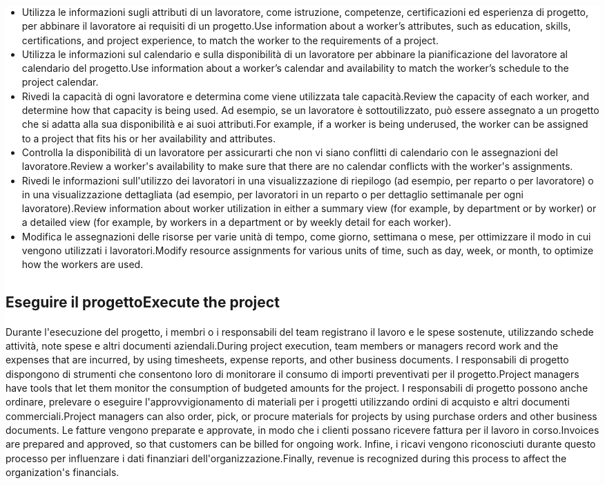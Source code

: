 -   <span data-ttu-id="af3fe-207">Utilizza le informazioni sugli attributi di un lavoratore, come istruzione, competenze, certificazioni ed esperienza di progetto, per abbinare il lavoratore ai requisiti di un progetto.</span><span class="sxs-lookup"><span data-stu-id="af3fe-207">Use information about a worker’s attributes, such as education, skills, certifications, and project experience, to match the worker to the requirements of a project.</span></span>
-   <span data-ttu-id="af3fe-208">Utilizza le informazioni sul calendario e sulla disponibilità di un lavoratore per abbinare la pianificazione del lavoratore al calendario del progetto.</span><span class="sxs-lookup"><span data-stu-id="af3fe-208">Use information about a worker’s calendar and availability to match the worker’s schedule to the project calendar.</span></span>
-   <span data-ttu-id="af3fe-209">Rivedi la capacità di ogni lavoratore e determina come viene utilizzata tale capacità.</span><span class="sxs-lookup"><span data-stu-id="af3fe-209">Review the capacity of each worker, and determine how that capacity is being used.</span></span> <span data-ttu-id="af3fe-210">Ad esempio, se un lavoratore è sottoutilizzato, può essere assegnato a un progetto che si adatta alla sua disponibilità e ai suoi attributi.</span><span class="sxs-lookup"><span data-stu-id="af3fe-210">For example, if a worker is being underused, the worker can be assigned to a project that fits his or her availability and attributes.</span></span>
-   <span data-ttu-id="af3fe-211">Controlla la disponibilità di un lavoratore per assicurarti che non vi siano conflitti di calendario con le assegnazioni del lavoratore.</span><span class="sxs-lookup"><span data-stu-id="af3fe-211">Review a worker's availability to make sure that there are no calendar conflicts with the worker's assignments.</span></span>
-   <span data-ttu-id="af3fe-212">Rivedi le informazioni sull'utilizzo dei lavoratori in una visualizzazione di riepilogo (ad esempio, per reparto o per lavoratore) o in una visualizzazione dettagliata (ad esempio, per lavoratori in un reparto o per dettaglio settimanale per ogni lavoratore).</span><span class="sxs-lookup"><span data-stu-id="af3fe-212">Review information about worker utilization in either a summary view (for example, by department or by worker) or a detailed view (for example, by workers in a department or by weekly detail for each worker).</span></span>
-   <span data-ttu-id="af3fe-213">Modifica le assegnazioni delle risorse per varie unità di tempo, come giorno, settimana o mese, per ottimizzare il modo in cui vengono utilizzati i lavoratori.</span><span class="sxs-lookup"><span data-stu-id="af3fe-213">Modify resource assignments for various units of time, such as day, week, or month, to optimize how the workers are used.</span></span>

## <a name="execute-the-project"></a><span data-ttu-id="af3fe-214">Eseguire il progetto</span><span class="sxs-lookup"><span data-stu-id="af3fe-214">Execute the project</span></span>
<span data-ttu-id="af3fe-215">Durante l'esecuzione del progetto, i membri o i responsabili del team registrano il lavoro e le spese sostenute, utilizzando schede attività, note spese e altri documenti aziendali.</span><span class="sxs-lookup"><span data-stu-id="af3fe-215">During project execution, team members or managers record work and the expenses that are incurred, by using timesheets, expense reports, and other business documents.</span></span> <span data-ttu-id="af3fe-216">I responsabili di progetto dispongono di strumenti che consentono loro di monitorare il consumo di importi preventivati per il progetto.</span><span class="sxs-lookup"><span data-stu-id="af3fe-216">Project managers have tools that let them monitor the consumption of budgeted amounts for the project.</span></span> <span data-ttu-id="af3fe-217">I responsabili di progetto possono anche ordinare, prelevare o eseguire l'approvvigionamento di materiali per i progetti utilizzando ordini di acquisto e altri documenti commerciali.</span><span class="sxs-lookup"><span data-stu-id="af3fe-217">Project managers can also order, pick, or procure materials for projects by using purchase orders and other business documents.</span></span> <span data-ttu-id="af3fe-218">Le fatture vengono preparate e approvate, in modo che i clienti possano ricevere fattura per il lavoro in corso.</span><span class="sxs-lookup"><span data-stu-id="af3fe-218">Invoices are prepared and approved, so that customers can be billed for ongoing work.</span></span> <span data-ttu-id="af3fe-219">Infine, i ricavi vengono riconosciuti durante questo processo per influenzare i dati finanziari dell'organizzazione.</span><span class="sxs-lookup"><span data-stu-id="af3fe-219">Finally, revenue is recognized during this process to affect the organization's financials.</span></span>
